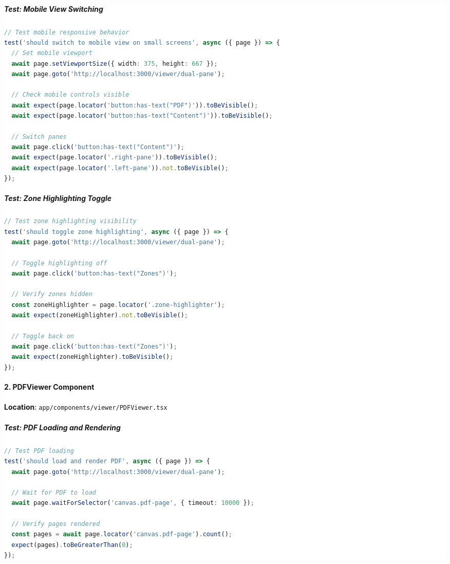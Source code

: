 ##### Test: Mobile View Switching
```typescript
// Test mobile responsive behavior
test('should switch to mobile view on small screens', async ({ page }) => {
  // Set mobile viewport
  await page.setViewportSize({ width: 375, height: 667 });
  await page.goto('http://localhost:3000/viewer/dual-pane');
  
  // Check mobile controls visible
  await expect(page.locator('button:has-text("PDF")')).toBeVisible();
  await expect(page.locator('button:has-text("Content")')).toBeVisible();
  
  // Switch panes
  await page.click('button:has-text("Content")');
  await expect(page.locator('.right-pane')).toBeVisible();
  await expect(page.locator('.left-pane')).not.toBeVisible();
});
```

##### Test: Zone Highlighting Toggle
```typescript
// Test zone highlighting visibility
test('should toggle zone highlighting', async ({ page }) => {
  await page.goto('http://localhost:3000/viewer/dual-pane');
  
  // Toggle highlighting off
  await page.click('button:has-text("Zones")');
  
  // Verify zones hidden
  const zoneHighlighter = page.locator('.zone-highlighter');
  await expect(zoneHighlighter).not.toBeVisible();
  
  // Toggle back on
  await page.click('button:has-text("Zones")');
  await expect(zoneHighlighter).toBeVisible();
});
```

#### 2. PDFViewer Component
**Location**: `app/components/viewer/PDFViewer.tsx`

##### Test: PDF Loading and Rendering
```typescript
// Test PDF loading
test('should load and render PDF', async ({ page }) => {
  await page.goto('http://localhost:3000/viewer/dual-pane');
  
  // Wait for PDF to load
  await page.waitForSelector('canvas.pdf-page', { timeout: 10000 });
  
  // Verify pages rendered
  const pages = await page.locator('canvas.pdf-page').count();
  expect(pages).toBeGreaterThan(0);
});
```

